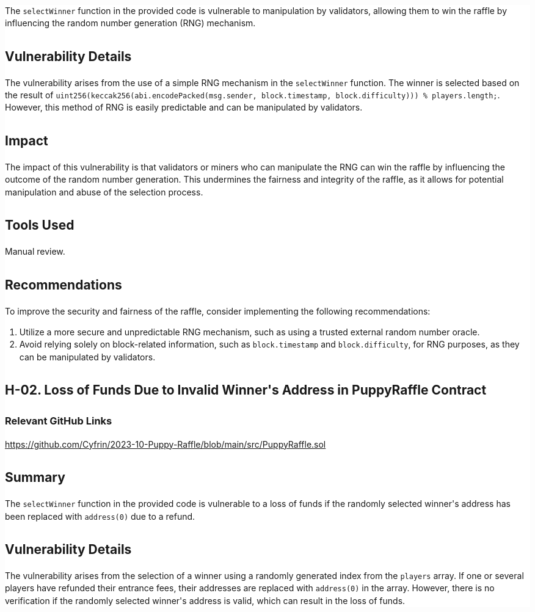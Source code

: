 The `selectWinner` function in the provided code is vulnerable to manipulation by validators, allowing them to win the raffle by influencing the random number generation (RNG) mechanism.

## Vulnerability Details

The vulnerability arises from the use of a simple RNG mechanism in the `selectWinner` function. The winner is selected based on the result of `uint256(keccak256(abi.encodePacked(msg.sender, block.timestamp, block.difficulty))) % players.length;`. However, this method of RNG is easily predictable and can be manipulated by validators.

## Impact

The impact of this vulnerability is that validators or miners who can manipulate the RNG can win the raffle by influencing the outcome of the random number generation. This undermines the fairness and integrity of the raffle, as it allows for potential manipulation and abuse of the selection process.

## Tools Used

Manual review.

## Recommendations

To improve the security and fairness of the raffle, consider implementing the following recommendations:

1. Utilize a more secure and unpredictable RNG mechanism, such as using a trusted external random number oracle.
2. Avoid relying solely on block-related information, such as `block.timestamp` and `block.difficulty`, for RNG purposes, as they can be manipulated by validators.

## <a id='H-02'></a>H-02. Loss of Funds Due to Invalid Winner's Address in PuppyRaffle Contract

### Relevant GitHub Links

https://github.com/Cyfrin/2023-10-Puppy-Raffle/blob/main/src/PuppyRaffle.sol

## Summary

The `selectWinner` function in the provided code is vulnerable to a loss of funds if the randomly selected winner's address has been replaced with `address(0)` due to a refund.

## Vulnerability Details

The vulnerability arises from the selection of a winner using a randomly generated index from the `players` array. If one or several players have refunded their entrance fees, their addresses are replaced with `address(0)` in the array. However, there is no verification if the randomly selected winner's address is valid, which can result in the loss of funds.

